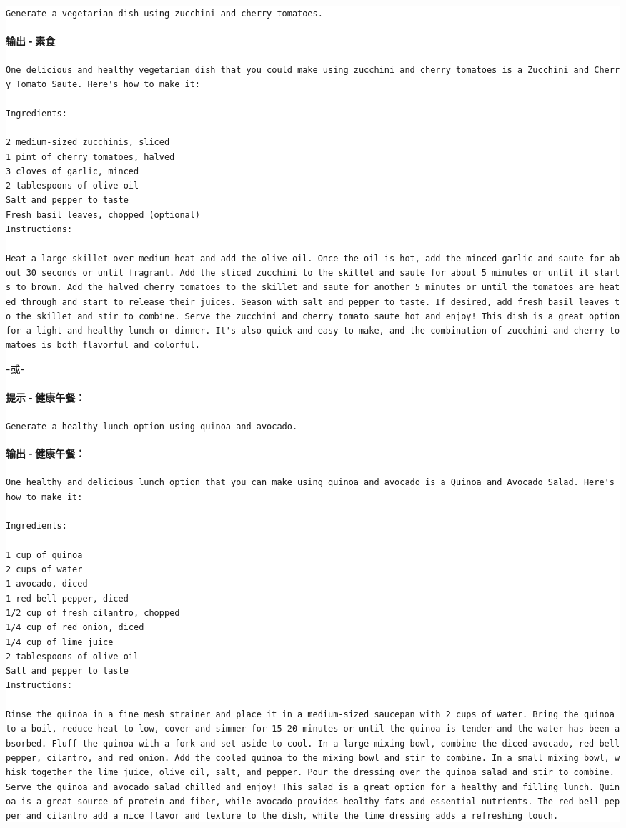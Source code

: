 ```
Generate a vegetarian dish using zucchini and cherry tomatoes.
```

#### 输出 - 素食

```
One delicious and healthy vegetarian dish that you could make using zucchini and cherry tomatoes is a Zucchini and Cherry Tomato Saute. Here's how to make it:

Ingredients:

2 medium-sized zucchinis, sliced
1 pint of cherry tomatoes, halved
3 cloves of garlic, minced
2 tablespoons of olive oil
Salt and pepper to taste
Fresh basil leaves, chopped (optional)
Instructions:

Heat a large skillet over medium heat and add the olive oil. Once the oil is hot, add the minced garlic and saute for about 30 seconds or until fragrant. Add the sliced zucchini to the skillet and saute for about 5 minutes or until it starts to brown. Add the halved cherry tomatoes to the skillet and saute for another 5 minutes or until the tomatoes are heated through and start to release their juices. Season with salt and pepper to taste. If desired, add fresh basil leaves to the skillet and stir to combine. Serve the zucchini and cherry tomato saute hot and enjoy! This dish is a great option for a light and healthy lunch or dinner. It's also quick and easy to make, and the combination of zucchini and cherry tomatoes is both flavorful and colorful.
```

-或-

#### 提示 - 健康午餐：

```
Generate a healthy lunch option using quinoa and avocado.
```

#### 输出 - 健康午餐：

```
One healthy and delicious lunch option that you can make using quinoa and avocado is a Quinoa and Avocado Salad. Here's how to make it:

Ingredients:

1 cup of quinoa
2 cups of water
1 avocado, diced
1 red bell pepper, diced
1/2 cup of fresh cilantro, chopped
1/4 cup of red onion, diced
1/4 cup of lime juice
2 tablespoons of olive oil
Salt and pepper to taste
Instructions:

Rinse the quinoa in a fine mesh strainer and place it in a medium-sized saucepan with 2 cups of water. Bring the quinoa to a boil, reduce heat to low, cover and simmer for 15-20 minutes or until the quinoa is tender and the water has been absorbed. Fluff the quinoa with a fork and set aside to cool. In a large mixing bowl, combine the diced avocado, red bell pepper, cilantro, and red onion. Add the cooled quinoa to the mixing bowl and stir to combine. In a small mixing bowl, whisk together the lime juice, olive oil, salt, and pepper. Pour the dressing over the quinoa salad and stir to combine. Serve the quinoa and avocado salad chilled and enjoy! This salad is a great option for a healthy and filling lunch. Quinoa is a great source of protein and fiber, while avocado provides healthy fats and essential nutrients. The red bell pepper and cilantro add a nice flavor and texture to the dish, while the lime dressing adds a refreshing touch.
```
